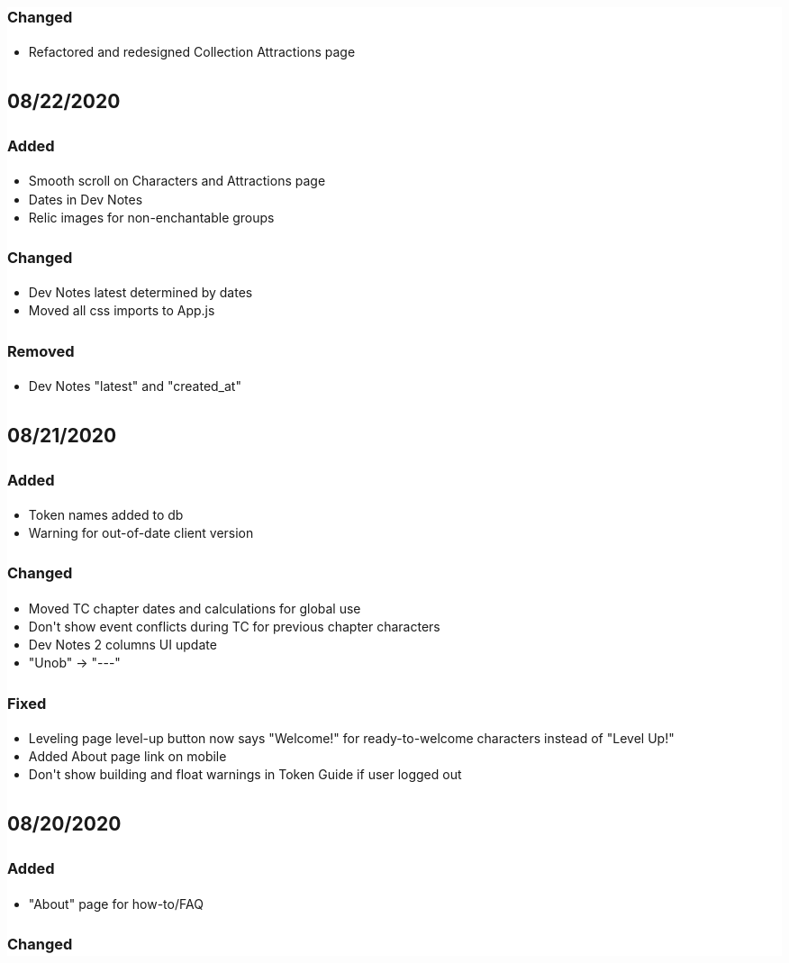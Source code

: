 ### Changed

-   Refactored and redesigned Collection Attractions page

## 08/22/2020

### Added

-   Smooth scroll on Characters and Attractions page
-   Dates in Dev Notes
-   Relic images for non-enchantable groups

### Changed

-   Dev Notes latest determined by dates
-   Moved all css imports to App.js

### Removed

-   Dev Notes "latest" and "created_at"

## 08/21/2020

### Added

-   Token names added to db
-   Warning for out-of-date client version

### Changed

-   Moved TC chapter dates and calculations for global use
-   Don't show event conflicts during TC for previous chapter characters
-   Dev Notes 2 columns UI update
-   "Unob" -> "---"

### Fixed

-   Leveling page level-up button now says "Welcome!" for ready-to-welcome characters instead of "Level Up!"
-   Added About page link on mobile
-   Don't show building and float warnings in Token Guide if user logged out

## 08/20/2020

### Added

-   "About" page for how-to/FAQ

### Changed
